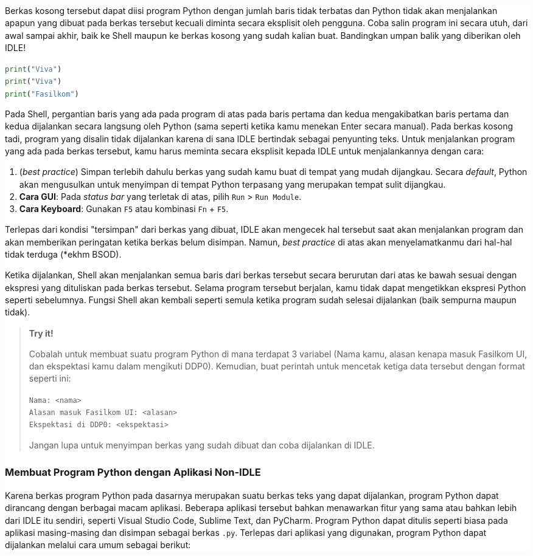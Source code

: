 Berkas kosong tersebut dapat diisi program Python dengan jumlah baris tidak terbatas dan Python tidak akan menjalankan apapun yang dibuat pada berkas tersebut kecuali diminta secara eksplisit oleh pengguna. Coba salin program ini secara utuh, dari awal sampai akhir, baik ke Shell maupun ke berkas kosong yang sudah kalian buat. Bandingkan umpan balik yang diberikan oleh IDLE!

~~~python
print("Viva")
print("Viva")
print("Fasilkom")
~~~

Pada Shell, pergantian baris yang ada pada program di atas pada baris pertama dan kedua mengakibatkan baris pertama dan kedua dijalankan secara langsung oleh Python (sama seperti ketika kamu menekan Enter secara manual). Pada berkas kosong tadi, program yang disalin tidak dijalankan karena di sana IDLE bertindak sebagai penyunting teks. Untuk menjalankan program yang ada pada berkas tersebut, kamu harus meminta secara eksplisit kepada IDLE untuk menjalankannya dengan cara:

1. (*best practice*) Simpan terlebih dahulu berkas yang sudah kamu buat di tempat yang mudah dijangkau. Secara *default*, Python akan mengusulkan untuk menyimpan di tempat Python terpasang yang merupakan tempat sulit dijangkau.
2. **Cara GUI**: Pada *status bar* yang terletak di atas, pilih <code>Run</code> > <code>Run Module</code>.
3. **Cara Keyboard**: Gunakan <code>F5</code> atau kombinasi <code>Fn</code> + <code>F5</code>.

Terlepas dari kondisi "tersimpan" dari berkas yang dibuat, IDLE akan mengecek hal tersebut saat akan menjalankan program dan akan memberikan peringatan ketika berkas belum disimpan. Namun, *best practice* di atas akan menyelamatkanmu dari hal-hal tidak terduga (*ekhm BSOD).

Ketika dijalankan, Shell akan menjalankan semua baris dari berkas tersebut secara berurutan dari atas ke bawah sesuai dengan ekspresi yang dituliskan pada berkas tersebut. Selama program tersebut berjalan, kamu tidak dapat mengetikkan ekspresi Python seperti sebelumnya. Fungsi Shell akan kembali seperti semula ketika program sudah selesai dijalankan (baik sempurna maupun tidak).

> **Try it!**
>
> Cobalah untuk membuat suatu program Python di mana terdapat 3 variabel (Nama kamu, alasan kenapa masuk Fasilkom UI, dan ekspektasi kamu dalam mengikuti DDP0). Kemudian, buat perintah untuk mencetak ketiga data tersebut dengan format seperti ini:
>
> ~~~python
> Nama: <nama>
> Alasan masuk Fasilkom UI: <alasan>
> Ekspektasi di DDP0: <ekspektasi>
> ~~~
>
> Jangan lupa untuk menyimpan berkas yang sudah dibuat dan coba dijalankan di IDLE.

### Membuat Program Python dengan Aplikasi Non-IDLE

Karena berkas program Python pada dasarnya merupakan suatu berkas teks yang dapat dijalankan, program Python dapat dirancang dengan berbagai macam aplikasi. Beberapa aplikasi tersebut bahkan menawarkan fitur yang sama atau bahkan lebih dari IDLE itu sendiri, seperti Visual Studio Code, Sublime Text, dan PyCharm. Program Python dapat ditulis seperti biasa pada aplikasi masing-masing dan disimpan sebagai berkas <code>.py</code>. Terlepas dari aplikasi yang digunakan, program Python dapat dijalankan melalui cara umum sebagai berikut:
